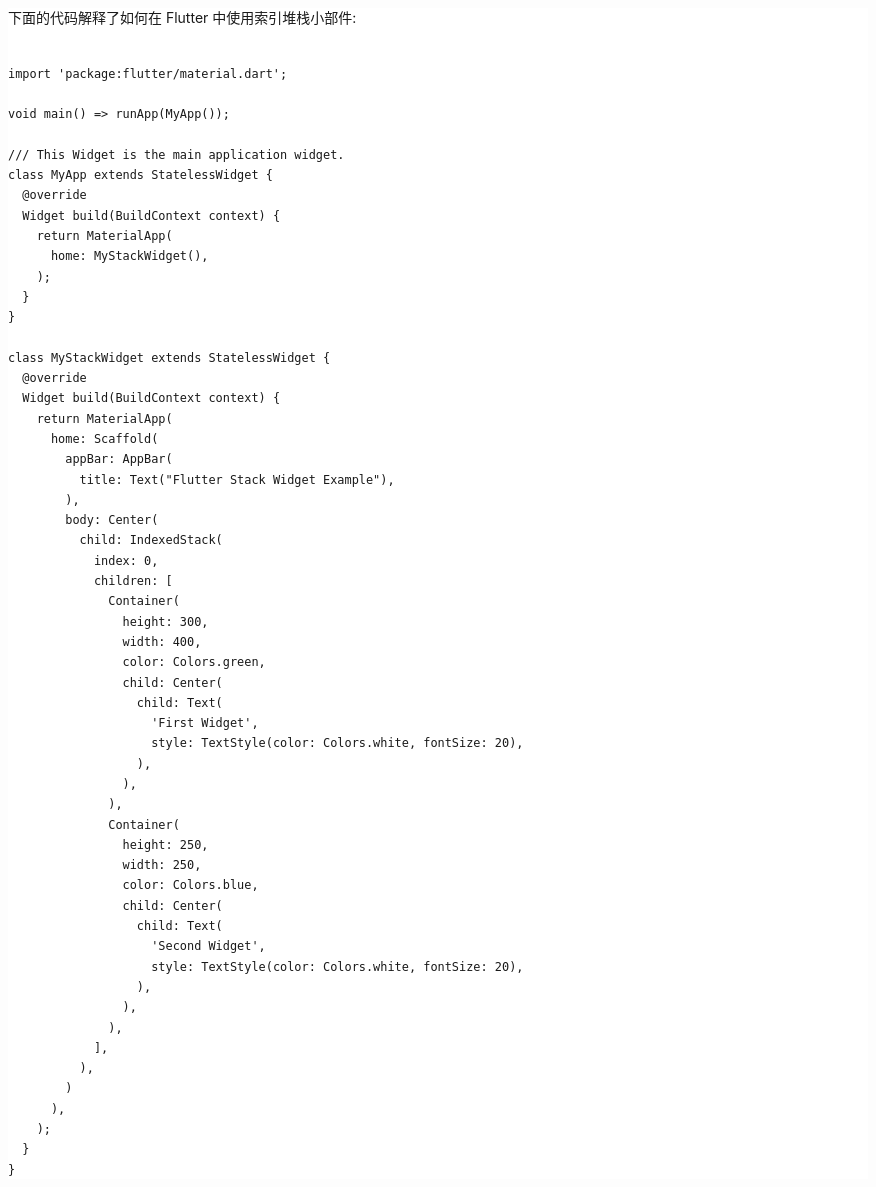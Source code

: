 下面的代码解释了如何在 Flutter 中使用索引堆栈小部件:

```

import 'package:flutter/material.dart';

void main() => runApp(MyApp());

/// This Widget is the main application widget.
class MyApp extends StatelessWidget {
  @override
  Widget build(BuildContext context) {
    return MaterialApp(
      home: MyStackWidget(),
    );
  }
}

class MyStackWidget extends StatelessWidget {
  @override
  Widget build(BuildContext context) {
    return MaterialApp(
      home: Scaffold(
        appBar: AppBar(
          title: Text("Flutter Stack Widget Example"),
        ),
        body: Center(
          child: IndexedStack(
            index: 0,
            children: [
              Container(
                height: 300,
                width: 400,
                color: Colors.green,
                child: Center(
                  child: Text(
                    'First Widget',
                    style: TextStyle(color: Colors.white, fontSize: 20),
                  ),
                ),
              ),
              Container(
                height: 250,
                width: 250,
                color: Colors.blue,
                child: Center(
                  child: Text(
                    'Second Widget',
                    style: TextStyle(color: Colors.white, fontSize: 20),
                  ),
                ),
              ),
            ],
          ),
        )
      ),
    );
  }
} 
```
